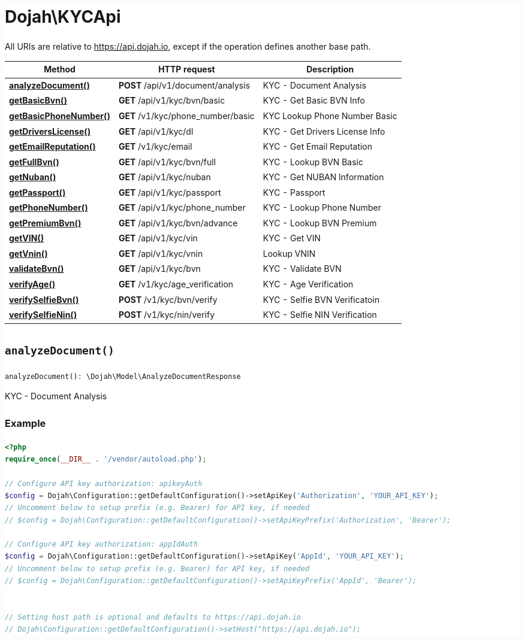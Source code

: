 # Dojah\KYCApi

All URIs are relative to https://api.dojah.io, except if the operation defines another base path.

| Method | HTTP request | Description |
| ------------- | ------------- | ------------- |
| [**analyzeDocument()**](KYCApi.md#analyzeDocument) | **POST** /api/v1/document/analysis | KYC - Document Analysis |
| [**getBasicBvn()**](KYCApi.md#getBasicBvn) | **GET** /api/v1/kyc/bvn/basic | KYC - Get Basic BVN Info |
| [**getBasicPhoneNumber()**](KYCApi.md#getBasicPhoneNumber) | **GET** /v1/kyc/phone_number/basic | KYC Lookup Phone Number Basic |
| [**getDriversLicense()**](KYCApi.md#getDriversLicense) | **GET** /api/v1/kyc/dl | KYC - Get Drivers License Info |
| [**getEmailReputation()**](KYCApi.md#getEmailReputation) | **GET** /v1/kyc/email | KYC - Get Email Reputation |
| [**getFullBvn()**](KYCApi.md#getFullBvn) | **GET** /api/v1/kyc/bvn/full | KYC - Lookup BVN Basic |
| [**getNuban()**](KYCApi.md#getNuban) | **GET** /api/v1/kyc/nuban | KYC - Get NUBAN Information |
| [**getPassport()**](KYCApi.md#getPassport) | **GET** /api/v1/kyc/passport | KYC - Passport |
| [**getPhoneNumber()**](KYCApi.md#getPhoneNumber) | **GET** /api/v1/kyc/phone_number | KYC - Lookup Phone Number |
| [**getPremiumBvn()**](KYCApi.md#getPremiumBvn) | **GET** /api/v1/kyc/bvn/advance | KYC - Lookup BVN Premium |
| [**getVIN()**](KYCApi.md#getVIN) | **GET** /api/v1/kyc/vin | KYC - Get VIN |
| [**getVnin()**](KYCApi.md#getVnin) | **GET** /api/v1/kyc/vnin | Lookup VNIN |
| [**validateBvn()**](KYCApi.md#validateBvn) | **GET** /api/v1/kyc/bvn | KYC - Validate BVN |
| [**verifyAge()**](KYCApi.md#verifyAge) | **GET** /v1/kyc/age_verification | KYC - Age Verification |
| [**verifySelfieBvn()**](KYCApi.md#verifySelfieBvn) | **POST** /v1/kyc/bvn/verify | KYC - Selfie BVN Verificatoin |
| [**verifySelfieNin()**](KYCApi.md#verifySelfieNin) | **POST** /v1/kyc/nin/verify | KYC - Selfie NIN Verification |


## `analyzeDocument()`

```php
analyzeDocument(): \Dojah\Model\AnalyzeDocumentResponse
```

KYC - Document Analysis

### Example

```php
<?php
require_once(__DIR__ . '/vendor/autoload.php');

// Configure API key authorization: apikeyAuth
$config = Dojah\Configuration::getDefaultConfiguration()->setApiKey('Authorization', 'YOUR_API_KEY');
// Uncomment below to setup prefix (e.g. Bearer) for API key, if needed
// $config = Dojah\Configuration::getDefaultConfiguration()->setApiKeyPrefix('Authorization', 'Bearer');

// Configure API key authorization: appIdAuth
$config = Dojah\Configuration::getDefaultConfiguration()->setApiKey('AppId', 'YOUR_API_KEY');
// Uncomment below to setup prefix (e.g. Bearer) for API key, if needed
// $config = Dojah\Configuration::getDefaultConfiguration()->setApiKeyPrefix('AppId', 'Bearer');


// Setting host path is optional and defaults to https://api.dojah.io
// Dojah\Configuration::getDefaultConfiguration()->setHost("https://api.dojah.io");
```
